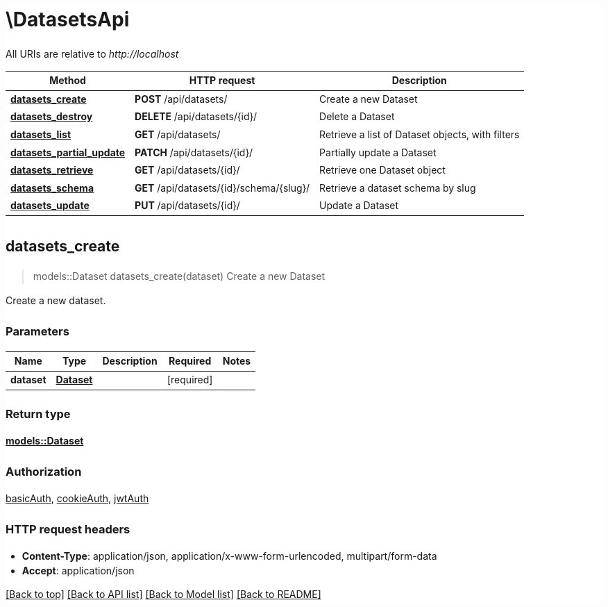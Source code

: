 # \DatasetsApi

All URIs are relative to *http://localhost*

Method | HTTP request | Description
------------- | ------------- | -------------
[**datasets_create**](DatasetsApi.md#datasets_create) | **POST** /api/datasets/ | Create a new Dataset
[**datasets_destroy**](DatasetsApi.md#datasets_destroy) | **DELETE** /api/datasets/{id}/ | Delete a Dataset
[**datasets_list**](DatasetsApi.md#datasets_list) | **GET** /api/datasets/ | Retrieve a list of Dataset objects, with filters
[**datasets_partial_update**](DatasetsApi.md#datasets_partial_update) | **PATCH** /api/datasets/{id}/ | Partially update a Dataset
[**datasets_retrieve**](DatasetsApi.md#datasets_retrieve) | **GET** /api/datasets/{id}/ | Retrieve one Dataset object
[**datasets_schema**](DatasetsApi.md#datasets_schema) | **GET** /api/datasets/{id}/schema/{slug}/ | Retrieve a dataset schema by slug
[**datasets_update**](DatasetsApi.md#datasets_update) | **PUT** /api/datasets/{id}/ | Update a Dataset



## datasets_create

> models::Dataset datasets_create(dataset)
Create a new Dataset

Create a new dataset.

### Parameters


Name | Type | Description  | Required | Notes
------------- | ------------- | ------------- | ------------- | -------------
**dataset** | [**Dataset**](Dataset.md) |  | [required] |

### Return type

[**models::Dataset**](Dataset.md)

### Authorization

[basicAuth](../README.md#basicAuth), [cookieAuth](../README.md#cookieAuth), [jwtAuth](../README.md#jwtAuth)

### HTTP request headers

- **Content-Type**: application/json, application/x-www-form-urlencoded, multipart/form-data
- **Accept**: application/json

[[Back to top]](#) [[Back to API list]](../README.md#documentation-for-api-endpoints) [[Back to Model list]](../README.md#documentation-for-models) [[Back to README]](../README.md)

